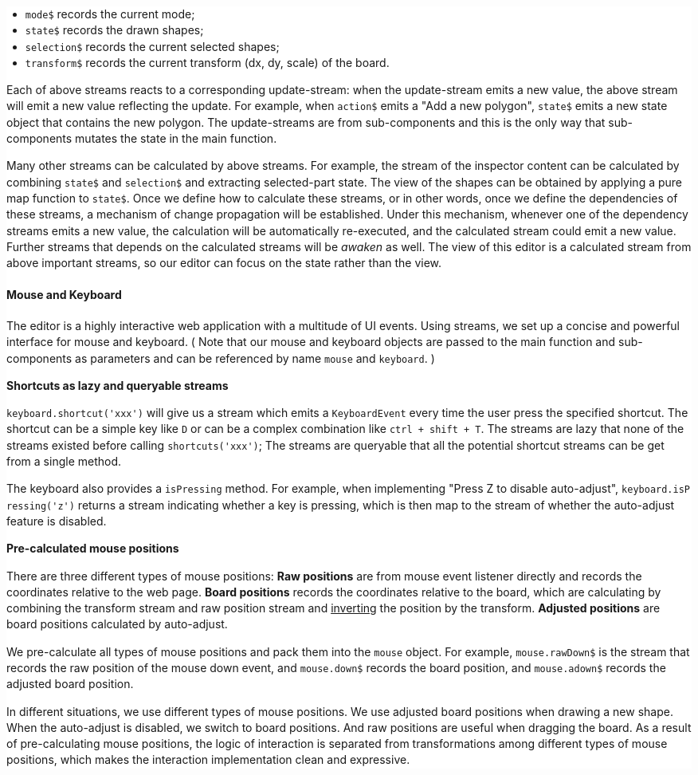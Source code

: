* `mode$` records the current mode;
* `state$` records the drawn shapes;
* `selection$` records the current selected shapes;
* `transform$` records the current transform (dx, dy, scale) of the board.

Each of above streams reacts to a corresponding update-stream: when the update-stream emits a new value, the above stream will emit a new value reflecting the update. For example, when `action$` emits a "Add a new polygon", `state$` emits a new state object that contains the new polygon. The update-streams are from sub-components and this is the only way that sub-components mutates the state in the main function.

Many other streams can be calculated by above streams. For example, the stream of the inspector content can be calculated by combining `state$` and `selection$` and extracting selected-part state. The view of the shapes can be obtained by applying a pure map function to `state$`. Once we define how to calculate these streams, or in other words, once we define the dependencies of these streams, a mechanism of change propagation will be established. Under this mechanism, whenever one of the dependency streams emits a new value, the calculation will be automatically re-executed, and the calculated stream could emit a new value. Further streams that depends on the calculated streams will be _awaken_ as well. The view of this editor is a calculated stream from above important streams, so our editor can focus on the state rather than the view.

#### Mouse and Keyboard

The editor is a highly interactive web application with a multitude of UI events. Using streams, we set up a concise and powerful interface for mouse and keyboard. ( Note that our mouse and keyboard objects are passed to the main function and sub-components as parameters and can be referenced by name `mouse` and `keyboard`. )

**Shortcuts as lazy and queryable streams**

`keyboard.shortcut('xxx')` will give us a stream which emits a `KeyboardEvent` every time the user press the specified shortcut. The shortcut can be a simple key like `D` or can be a complex combination like `ctrl + shift + T`. The streams are lazy that none of the streams existed before calling `shortcuts('xxx')`; The streams are queryable that all the potential shortcut streams can be get from a single method.

The keyboard also provides a `isPressing` method. For example, when implementing "Press Z to disable auto-adjust", `keyboard.isPressing('z')` returns a stream indicating whether a key is pressing, which is then map to the stream of whether the auto-adjust feature is disabled.

**Pre-calculated mouse positions**

There are three different types of mouse positions: **Raw positions** are from mouse event listener directly and records the coordinates relative to the web page. **Board positions** records the coordinates relative to the board, which are calculating by combining the transform stream and raw position stream and [inverting](https://github.com/d3/d3-zoom#transform_invert) the position by the transform. **Adjusted positions** are board positions calculated by auto-adjust.

We pre-calculate all types of mouse positions and pack them into the `mouse` object. For example, `mouse.rawDown$` is the stream that records the raw position of the mouse down event, and `mouse.down$` records the board position, and `mouse.adown$` records the adjusted board position.

In different situations, we use different types of mouse positions. We use adjusted board positions when drawing a new shape. When the auto-adjust is disabled, we switch to board positions. And raw positions are useful when dragging the board. As a result of pre-calculating mouse positions, the logic of interaction is separated from transformations among different types of mouse positions, which makes the interaction implementation clean and expressive.
